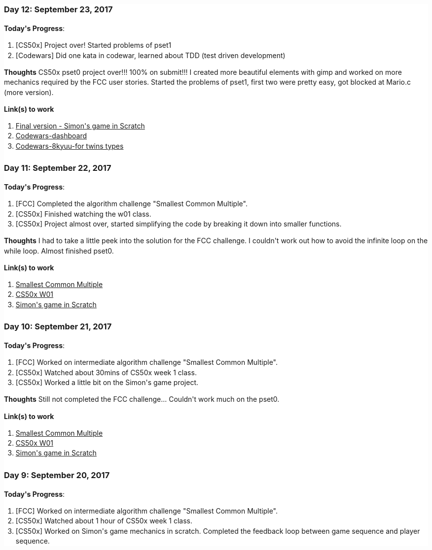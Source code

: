 ### Day 12: September 23, 2017

**Today's Progress**:
1. [CS50x] Project over! Started problems of pset1
2. [Codewars] Did one kata in codewar, learned about TDD (test driven development)

**Thoughts** CS50x pset0 project over!!! 100% on submit!!! I created more beautiful elements with gimp and worked on more mechanics required by the FCC user stories.
Started the problems of pset1, first two were pretty easy, got blocked at Mario.c (more version).

**Link(s) to work**
1. [Final version - Simon's game in Scratch](https://scratch.mit.edu/projects/176102596/#editor)
2. [Codewars-dashboard](https://www.codewars.com/dashboard)
3. [Codewars-8kyuu-for twins types](https://www.codewars.com/kata/for-twins-1-types)

### Day 11: September 22, 2017

**Today's Progress**:
1. [FCC] Completed the algorithm challenge "Smallest Common Multiple".
2. [CS50x] Finished watching the w01 class.
3. [CS50x] Project almost over, started simplifying the code by breaking it down into smaller functions.

**Thoughts** I had to take a little peek into the solution for the FCC challenge. I couldn't work out how to avoid the infinite loop on the while loop. Almost finished pset0.

**Link(s) to work**
1. [Smallest Common Multiple](https://www.freecodecamp.org/challenges/smallest-common-multiple)
2. [CS50x W01](https://courses.edx.org/courses/course-v1:HarvardX+CS50+X/courseware/d0c88865e9434f17808f54870ea230a1/da6b01d04a5643e796a4ec904db9363c/?child=first)
3. [Simon's game in Scratch](https://scratch.mit.edu/projects/174977266/#editor)

### Day 10: September 21, 2017

**Today's Progress**:
1. [FCC] Worked on intermediate algorithm challenge "Smallest Common Multiple".
2. [CS50x] Watched about 30mins of CS50x week 1 class.
3. [CS50x] Worked a little bit on the Simon's game project.

**Thoughts** Still not completed the FCC challenge... Couldn't work much on the pset0.

**Link(s) to work**
1. [Smallest Common Multiple](https://www.freecodecamp.org/challenges/smallest-common-multiple)
2. [CS50x W01](https://courses.edx.org/courses/course-v1:HarvardX+CS50+X/courseware/d0c88865e9434f17808f54870ea230a1/da6b01d04a5643e796a4ec904db9363c/?child=first)
3. [Simon's game in Scratch](https://scratch.mit.edu/projects/174977266/#editor)

### Day 9: September 20, 2017

**Today's Progress**:
1. [FCC] Worked on intermediate algorithm challenge "Smallest Common Multiple".
2. [CS50x] Watched about 1 hour of CS50x week 1 class.
3. [CS50x] Worked on Simon's game mechanics in scratch. Completed the feedback loop between game sequence and player sequence.
